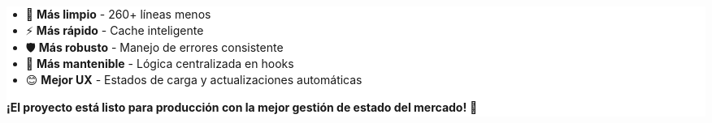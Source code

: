 - 🎯 **Más limpio** - 260+ líneas menos
- ⚡ **Más rápido** - Cache inteligente
- 🛡️ **Más robusto** - Manejo de errores consistente
- 🔧 **Más mantenible** - Lógica centralizada en hooks
- 😊 **Mejor UX** - Estados de carga y actualizaciones automáticas

**¡El proyecto está listo para producción con la mejor gestión de estado del mercado!** 🚀
